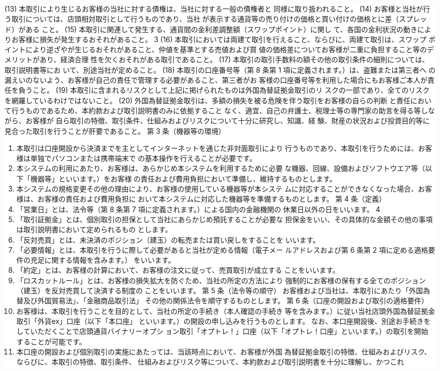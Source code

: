 (13) 本取引により生じるお客様の当社に対する債権は、当社に対する一般の債権者と
同様に取り扱われること。
(14) お客様と当社が行う取引については、店頭相対取引として行うものであり、当社
が表示する通貨等の売り付けの価格と買い付けの価格とに差（スプレッド）がある
こと。
(15) 本取引に関連して発生する、通貨間の金利差調整額（スワップポイント）に関し
て、各国の金利状況の動きによりお客様に損失が発生するおそれがあること。
3
(16) 本取引においては両建て取引を行えること、ならびに、両建て取引は、スワップ
ポイントにより逆ざやが生じるおそれがあること、仲値を基準とする売値および買
値の価格差についてお客様が二重に負担すること等のデメリットがあり、経済合理
性を欠くおそれがある取引であること。
(17) 本取引の取引手数料の額その他の取引条件の細則については、取引説明書等にお
いて、別途当社が定めること。
(18) 本取引の口座番号等（第 8 条第 1 項に定義されます。）は、盗難または第三者へ
の漏えいのないよう、お客様が自己の責任で管理する必要があること、第三者がお
客様の口座番号等を利用した場合にもお客様ご本人が責任を負うこと。
(19) 本取引に含まれるリスクとして上記に掲げられたものは外国為替証拠金取引のリ
スクの一部であり、全てのリスクを網羅しているわけではないこと。
(20) 外国為替証拠金取引は、多額の損失を被る危険を伴う取引をお客様の自らの判断
と責任において行うものであるため、本約款および取引説明書のみに依拠すること
なく、適宜、自己の弁護士、税理士等の専門家の助言を得る等しながら、お客様が
自ら取引の特徴、取引条件、仕組みおよびリスクについて十分に研究し、知識、経
験、財産の状況および投資目的等に見合った取引を行うことが肝要であること。
第 3 条（機器等の環境）
1. 本取引は口座開設から決済までを主としてインターネットを通じた非対面取引により
行うものであり、本取引を行うためには、お客様は単独でパソコンまたは携帯端末で
の基本操作を行えることが必要です。
2. 本システムの利用にあたり、お客様は、あらかじめ本システムを利用するために必要
な機器、回線、設備およびソフトウエア等（以下「機器等」といいます。）をお客様
の責任および費用負担において準備し、維持するものとします。
3. 本システムの規格変更その他の理由により、お客様の使用している機器等が本システ
ムに対応することができなくなった場合、お客様は、お客様の責任および費用負担に
おいて本システムに対応した機器等を準備するものとします。
第 4 条（定義）
1. 「営業日」とは、法令等（第 8 条第 7 項に定義されます。）による国内の金融機関の
休業日以外の日をいいます。 
4
2. 「取引証拠金」とは、個別取引の担保として当社にあらかじめ預託することが必要な
担保金をいい、その具体的な金額その他の事項は取引説明書において定められるもの
とします。
3. 「反対売買」とは、未決済のポジション（建玉）の転売または買い戻しをすることを
いいます。
4. 「必要情報」とは、本取引を行うに際して必要があると当社が定める情報（電子メー
ルアドレスおよび第 6 条第 2 項に定める適格要件の充足に関する情報を含みます。）
をいいます。
5. 「約定」とは、お客様の計算において、お客様の注文に従って、売買取引が成立する
ことをいいます。
6. 「ロスカットルール」とは、お客様の損失拡大を防ぐため、当社の所定の方法により
強制的にお客様の保有する全てのポジション（建玉）を反対売買して決済する制度の
ことをいいます。
第 5 条（法令等の順守）
お客様および当社は、本取引にあたり「外国為替及び外国貿易法」、「金融商品取引法」
その他の関係法令を順守するものとします。
第 6 条（口座の開設および取引の適格要件）
1. お客様は、本取引を行うことを目的として、当社の所定の手続き（本人確認の手続き
等を含みます。）に従い当社店頭外国為替証拠金取引「外貨ex」口座（以下「本口座」
といいます。）の開設の申し込みを行うものとします。
なお、本口座開設後、別途お手続きをしていただくことで店頭通貨バイナリーオプシ
ョン取引「オプトレ！」口座（以下「オプトレ！口座」といいます。）の取引を開始
することが可能です。
2. 本口座の開設および個別取引の実施にあたっては、当該時点において、お客様が外国
為替証拠金取引の特徴、仕組みおよびリスク、ならびに、本取引の特徴、取引条件、
仕組みおよびリスク等について、本約款および取引説明書を十分に理解し、かつこれ